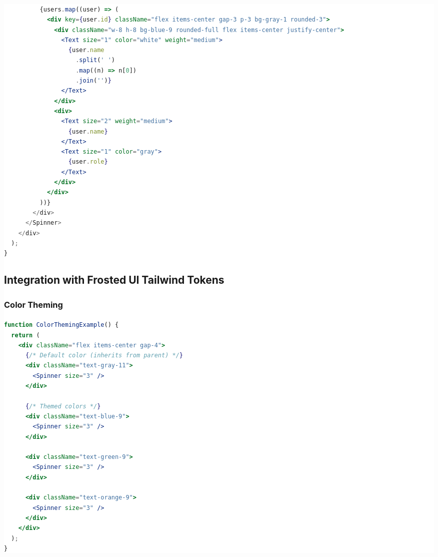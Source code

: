 ```jsx
          {users.map((user) => (
            <div key={user.id} className="flex items-center gap-3 p-3 bg-gray-1 rounded-3">
              <div className="w-8 h-8 bg-blue-9 rounded-full flex items-center justify-center">
                <Text size="1" color="white" weight="medium">
                  {user.name
                    .split(' ')
                    .map((n) => n[0])
                    .join('')}
                </Text>
              </div>
              <div>
                <Text size="2" weight="medium">
                  {user.name}
                </Text>
                <Text size="1" color="gray">
                  {user.role}
                </Text>
              </div>
            </div>
          ))}
        </div>
      </Spinner>
    </div>
  );
}
```

## Integration with Frosted UI Tailwind Tokens

### Color Theming

```jsx
function ColorThemingExample() {
  return (
    <div className="flex items-center gap-4">
      {/* Default color (inherits from parent) */}
      <div className="text-gray-11">
        <Spinner size="3" />
      </div>

      {/* Themed colors */}
      <div className="text-blue-9">
        <Spinner size="3" />
      </div>

      <div className="text-green-9">
        <Spinner size="3" />
      </div>

      <div className="text-orange-9">
        <Spinner size="3" />
      </div>
    </div>
  );
}
```
